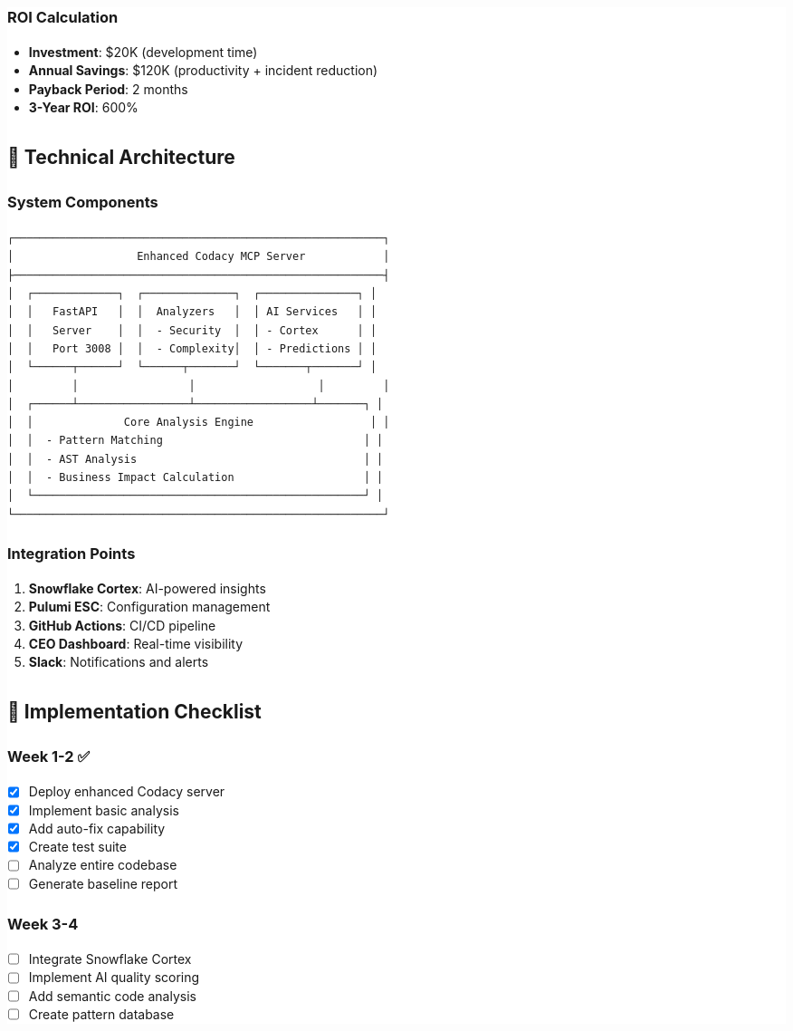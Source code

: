 ### ROI Calculation
- **Investment**: $20K (development time)
- **Annual Savings**: $120K (productivity + incident reduction)
- **Payback Period**: 2 months
- **3-Year ROI**: 600%

## 🔧 Technical Architecture

### System Components
```
┌─────────────────────────────────────────────────────────┐
│                   Enhanced Codacy MCP Server            │
├─────────────────────────────────────────────────────────┤
│  ┌─────────────┐  ┌──────────────┐  ┌───────────────┐ │
│  │   FastAPI   │  │  Analyzers   │  │ AI Services   │ │
│  │   Server    │  │  - Security  │  │ - Cortex      │ │
│  │   Port 3008 │  │  - Complexity│  │ - Predictions │ │
│  └──────┬──────┘  └──────┬───────┘  └───────┬───────┘ │
│         │                 │                   │         │
│  ┌──────┴─────────────────┴──────────────────┴───────┐ │
│  │              Core Analysis Engine                  │ │
│  │  - Pattern Matching                               │ │
│  │  - AST Analysis                                   │ │
│  │  - Business Impact Calculation                    │ │
│  └───────────────────────────────────────────────────┘ │
└─────────────────────────────────────────────────────────┘
```

### Integration Points
1. **Snowflake Cortex**: AI-powered insights
2. **Pulumi ESC**: Configuration management
3. **GitHub Actions**: CI/CD pipeline
4. **CEO Dashboard**: Real-time visibility
5. **Slack**: Notifications and alerts

## 📝 Implementation Checklist

### Week 1-2 ✅
- [x] Deploy enhanced Codacy server
- [x] Implement basic analysis
- [x] Add auto-fix capability
- [x] Create test suite
- [ ] Analyze entire codebase
- [ ] Generate baseline report

### Week 3-4
- [ ] Integrate Snowflake Cortex
- [ ] Implement AI quality scoring
- [ ] Add semantic code analysis
- [ ] Create pattern database
